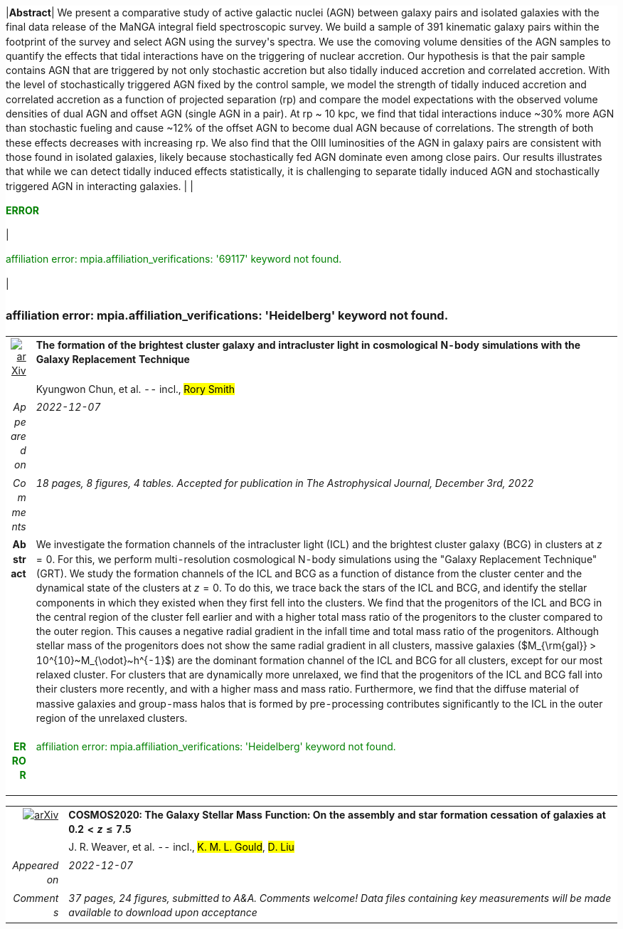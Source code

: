 |**Abstract**| We present a comparative study of active galactic nuclei (AGN) between galaxy pairs and isolated galaxies with the final data release of the MaNGA integral field spectroscopic survey. We build a sample of 391 kinematic galaxy pairs within the footprint of the survey and select AGN using the survey's spectra. We use the comoving volume densities of the AGN samples to quantify the effects that tidal interactions have on the triggering of nuclear accretion. Our hypothesis is that the pair sample contains AGN that are triggered by not only stochastic accretion but also tidally induced accretion and correlated accretion. With the level of stochastically triggered AGN fixed by the control sample, we model the strength of tidally induced accretion and correlated accretion as a function of projected separation (rp) and compare the model expectations with the observed volume densities of dual AGN and offset AGN (single AGN in a pair). At rp ~ 10 kpc, we find that tidal interactions induce ~30% more AGN than stochastic fueling and cause ~12% of the offset AGN to become dual AGN because of correlations. The strength of both these effects decreases with increasing rp. We also find that the OIII luminosities of the AGN in galaxy pairs are consistent with those found in isolated galaxies, likely because stochastically fed AGN dominate even among close pairs. Our results illustrates that while we can detect tidally induced effects statistically, it is challenging to separate tidally induced AGN and stochastically triggered AGN in interacting galaxies. |
|<p style="color:green"> **ERROR** </p>| <p style="color:green">affiliation error: mpia.affiliation_verifications: '69117' keyword not found.</p> |

### affiliation error: mpia.affiliation_verifications: 'Heidelberg' keyword not found. 


|||
|---:|:---|
| [![arXiv](https://img.shields.io/badge/arXiv-arXiv:2212.02510-b31b1b.svg)](https://arxiv.org/abs/arXiv:2212.02510) | **The formation of the brightest cluster galaxy and intracluster light in  cosmological N-body simulations with the Galaxy Replacement Technique**  |
|| Kyungwon Chun, et al. -- incl., <mark>Rory Smith</mark> |
|*Appeared on*| *2022-12-07*|
|*Comments*| *18 pages, 8 figures, 4 tables. Accepted for publication in The Astrophysical Journal, December 3rd, 2022*|
|**Abstract**| We investigate the formation channels of the intracluster light (ICL) and the brightest cluster galaxy (BCG) in clusters at $z=0$. For this, we perform multi-resolution cosmological N-body simulations using the "Galaxy Replacement Technique" (GRT). We study the formation channels of the ICL and BCG as a function of distance from the cluster center and the dynamical state of the clusters at $z=0$. To do this, we trace back the stars of the ICL and BCG, and identify the stellar components in which they existed when they first fell into the clusters. We find that the progenitors of the ICL and BCG in the central region of the cluster fell earlier and with a higher total mass ratio of the progenitors to the cluster compared to the outer region. This causes a negative radial gradient in the infall time and total mass ratio of the progenitors. Although stellar mass of the progenitors does not show the same radial gradient in all clusters, massive galaxies ($M_{\rm{gal}} > 10^{10}~M_{\odot}~h^{-1}$) are the dominant formation channel of the ICL and BCG for all clusters, except for our most relaxed cluster. For clusters that are dynamically more unrelaxed, we find that the progenitors of the ICL and BCG fall into their clusters more recently, and with a higher mass and mass ratio. Furthermore, we find that the diffuse material of massive galaxies and group-mass halos that is formed by pre-processing contributes significantly to the ICL in the outer region of the unrelaxed clusters. |
|<p style="color:green"> **ERROR** </p>| <p style="color:green">affiliation error: mpia.affiliation_verifications: 'Heidelberg' keyword not found.</p> |


|||
|---:|:---|
| [![arXiv](https://img.shields.io/badge/arXiv-arXiv:2212.02512-b31b1b.svg)](https://arxiv.org/abs/arXiv:2212.02512) | **COSMOS2020: The Galaxy Stellar Mass Function: On the assembly and star  formation cessation of galaxies at $0.2\lt z \leq 7.5$**  |
|| J. R. Weaver, et al. -- incl., <mark>K. M. L. Gould</mark>, <mark>D. Liu</mark> |
|*Appeared on*| *2022-12-07*|
|*Comments*| *37 pages, 24 figures, submitted to A&A. Comments welcome! Data files containing key measurements will be made available to download upon acceptance*|